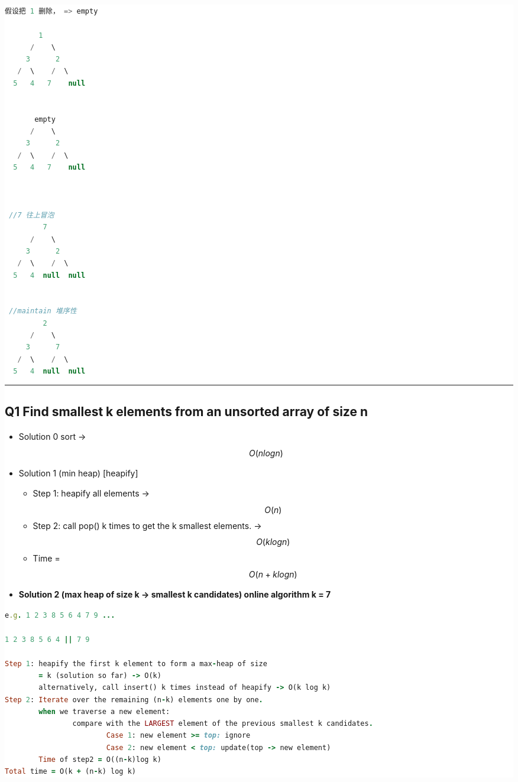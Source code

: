 ```java
假设把 1 删除， => empty

        1
      /    \
     3      2
   /  \    /  \
  5   4   7    null  


       empty
      /    \
     3      2
   /  \    /  \
  5   4   7    null  

 
 
 //7 往上冒泡
         7
      /    \
     3      2
   /  \    /  \
  5   4  null  null   


 //maintain 堆序性
         2
      /    \
     3      7
   /  \    /  \
  5   4  null  null    

```

---

## Q1 Find smallest k elements from an unsorted array of size n

- Solution 0 sort ->     $$O(n log n)$$


- Solution 1 (min heap) [heapify]
   
    - Step 1: heapify all elements ->     $$O(n)$$
    - Step 2: call pop() k times to get the k smallest elements.  ->  $$O(klogn)$$
    - Time =    $$O(n + klogn)$$


- **Solution 2 (max heap of size k -> smallest k candidates) online algorithm k = 7**

```ruby
e.g. 1 2 3 8 5 6 4 7 9 ...

1 2 3 8 5 6 4 || 7 9

Step 1: heapify the first k element to form a max-heap of size 
        = k (solution so far) -> O(k)
        alternatively, call insert() k times instead of heapify -> O(k log k)
Step 2: Iterate over the remaining (n-k) elements one by one.
        when we traverse a new element:
                compare with the LARGEST element of the previous smallest k candidates.
                        Case 1: new element >= top: ignore
                        Case 2: new element < top: update(top -> new element)
        Time of step2 = O((n-k)log k)
Total time = O(k + (n-k) log k)
```